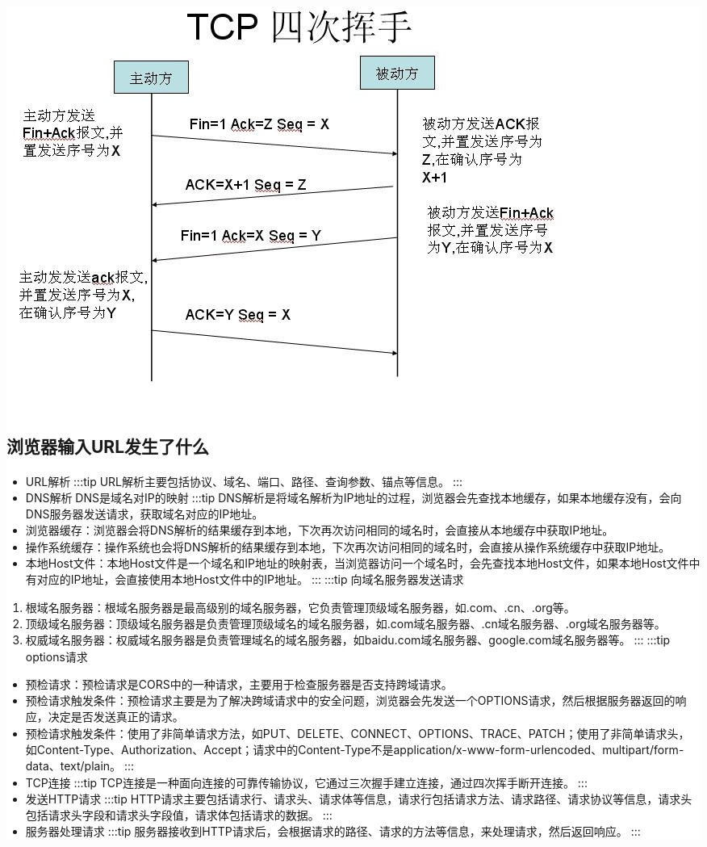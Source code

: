 ![TCP四次挥手](./assets/TCP四次挥手.png)
## 浏览器输入URL发生了什么
- URL解析
:::tip
URL解析主要包括协议、域名、端口、路径、查询参数、锚点等信息。
:::
- DNS解析
DNS是域名对IP的映射
:::tip
DNS解析是将域名解析为IP地址的过程，浏览器会先查找本地缓存，如果本地缓存没有，会向DNS服务器发送请求，获取域名对应的IP地址。
- 浏览器缓存：浏览器会将DNS解析的结果缓存到本地，下次再次访问相同的域名时，会直接从本地缓存中获取IP地址。
- 操作系统缓存：操作系统也会将DNS解析的结果缓存到本地，下次再次访问相同的域名时，会直接从操作系统缓存中获取IP地址。
- 本地Host文件：本地Host文件是一个域名和IP地址的映射表，当浏览器访问一个域名时，会先查找本地Host文件，如果本地Host文件中有对应的IP地址，会直接使用本地Host文件中的IP地址。
:::
:::tip 向域名服务器发送请求
1. 根域名服务器：根域名服务器是最高级别的域名服务器，它负责管理顶级域名服务器，如.com、.cn、.org等。
2. 顶级域名服务器：顶级域名服务器是负责管理顶级域名的域名服务器，如.com域名服务器、.cn域名服务器、.org域名服务器等。
3. 权威域名服务器：权威域名服务器是负责管理域名的域名服务器，如baidu.com域名服务器、google.com域名服务器等。
:::
:::tip options请求
- 预检请求：预检请求是CORS中的一种请求，主要用于检查服务器是否支持跨域请求。
- 预检请求触发条件：预检请求主要是为了解决跨域请求中的安全问题，浏览器会先发送一个OPTIONS请求，然后根据服务器返回的响应，决定是否发送真正的请求。
- 预检请求触发条件：使用了非简单请求方法，如PUT、DELETE、CONNECT、OPTIONS、TRACE、PATCH；使用了非简单请求头，如Content-Type、Authorization、Accept；请求中的Content-Type不是application/x-www-form-urlencoded、multipart/form-data、text/plain。
:::
- TCP连接
:::tip
TCP连接是一种面向连接的可靠传输协议，它通过三次握手建立连接，通过四次挥手断开连接。
::: 
- 发送HTTP请求
:::tip
HTTP请求主要包括请求行、请求头、请求体等信息，请求行包括请求方法、请求路径、请求协议等信息，请求头包括请求头字段和请求头字段值，请求体包括请求的数据。
:::
- 服务器处理请求
:::tip
服务器接收到HTTP请求后，会根据请求的路径、请求的方法等信息，来处理请求，然后返回响应。
:::